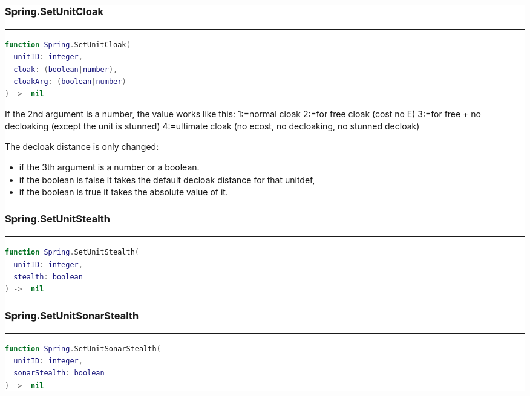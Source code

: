 










### Spring.SetUnitCloak
---
```lua
function Spring.SetUnitCloak(
  unitID: integer,
  cloak: (boolean|number),
  cloakArg: (boolean|number)
) ->  nil
```





If the 2nd argument is a number, the value works like this:
1:=normal cloak
2:=for free cloak (cost no E)
3:=for free + no decloaking (except the unit is stunned)
4:=ultimate cloak (no ecost, no decloaking, no stunned decloak)

The decloak distance is only changed:
- if the 3th argument is a number or a boolean.
- if the boolean is false it takes the default decloak distance for that unitdef,
- if the boolean is true it takes the absolute value of it.








### Spring.SetUnitStealth
---
```lua
function Spring.SetUnitStealth(
  unitID: integer,
  stealth: boolean
) ->  nil
```












### Spring.SetUnitSonarStealth
---
```lua
function Spring.SetUnitSonarStealth(
  unitID: integer,
  sonarStealth: boolean
) ->  nil
```
